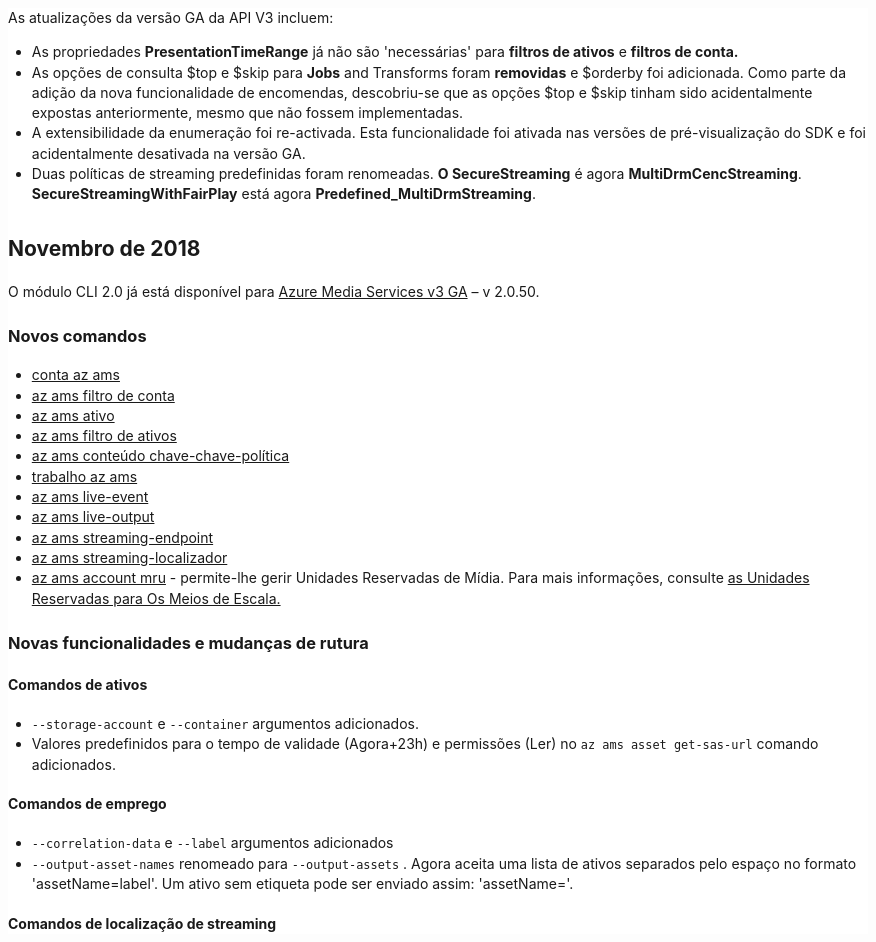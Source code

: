 As atualizações da versão GA da API V3 incluem:
       
* As propriedades **PresentationTimeRange** já não são 'necessárias' para **filtros de ativos** e **filtros de conta.** 
* As opções de consulta $top e $skip para **Jobs** and Transforms foram **removidas** e $orderby foi adicionada. Como parte da adição da nova funcionalidade de encomendas, descobriu-se que as opções $top e $skip tinham sido acidentalmente expostas anteriormente, mesmo que não fossem implementadas.
* A extensibilidade da enumeração foi re-activada. Esta funcionalidade foi ativada nas versões de pré-visualização do SDK e foi acidentalmente desativada na versão GA.
* Duas políticas de streaming predefinidas foram renomeadas. **O SecureStreaming** é agora **MultiDrmCencStreaming**. **SecureStreamingWithFairPlay** está agora **Predefined_MultiDrmStreaming**.

## <a name="november-2018"></a>Novembro de 2018

O módulo CLI 2.0 já está disponível para [Azure Media Services v3 GA](/cli/azure/ams?view=azure-cli-latest&preserve-view=true) – v 2.0.50.

### <a name="new-commands"></a>Novos comandos

- [conta az ams](/cli/azure/ams/account?view=azure-cli-latest&preserve-view=true)
- [az ams filtro de conta](/cli/azure/ams/account-filter?view=azure-cli-latest&preserve-view=true)
- [az ams ativo](/cli/azure/ams/asset?view=azure-cli-latest&preserve-view=true)
- [az ams filtro de ativos](/cli/azure/ams/asset-filter?view=azure-cli-latest&preserve-view=true)
- [az ams conteúdo chave-chave-política](/cli/azure/ams/content-key-policy?view=azure-cli-latest&preserve-view=true)
- [trabalho az ams](/cli/azure/ams/job?view=azure-cli-latest&preserve-view=true)
- [az ams live-event](/cli/azure/ams/live-event?view=azure-cli-latest&preserve-view=true)
- [az ams live-output](/cli/azure/ams/live-output?view=azure-cli-latest&preserve-view=true)
- [az ams streaming-endpoint](/cli/azure/ams/streaming-endpoint?view=azure-cli-latest&preserve-view=true)
- [az ams streaming-localizador](/cli/azure/ams/streaming-locator?view=azure-cli-latest&preserve-view=true)
- [az ams account mru](/cli/azure/ams/account/mru?view=azure-cli-latest&preserve-view=true) - permite-lhe gerir Unidades Reservadas de Mídia. Para mais informações, consulte [as Unidades Reservadas para Os Meios de Escala.](media-reserved-units-cli-how-to.md)

### <a name="new-features-and-breaking-changes"></a>Novas funcionalidades e mudanças de rutura

#### <a name="asset-commands"></a>Comandos de ativos

- ```--storage-account``` e ```--container``` argumentos adicionados.
- Valores predefinidos para o tempo de validade (Agora+23h) e permissões (Ler) no ```az ams asset get-sas-url``` comando adicionados.

#### <a name="job-commands"></a>Comandos de emprego

- ```--correlation-data``` e ```--label``` argumentos adicionados
- ```--output-asset-names``` renomeado para ```--output-assets``` . Agora aceita uma lista de ativos separados pelo espaço no formato 'assetName=label'. Um ativo sem etiqueta pode ser enviado assim: 'assetName='.

#### <a name="streaming-locator-commands"></a>Comandos de localização de streaming
